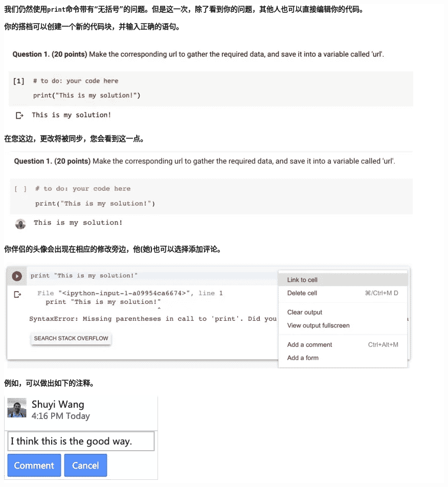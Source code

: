 **我们仍然使用`print`命令带有“无括号”的问题。但是这一次，除了看到你的问题，其他人也可以直接编辑你的代码。**

**你的搭档可以创建一个新的代码块，并输入正确的语句。**

**![](img/4fb11fb87c73f319c8dc04d6c7b094a5.png)**

**在您这边，更改将被同步，您会看到这一点。**

**![](img/d8cf6d8df96b0df60f96571d236feb4c.png)**

**你伴侣的头像会出现在相应的修改旁边，他(她)也可以选择添加评论。**

**![](img/48a0c61fa5fa9c6b4a081bda2415513a.png)**

**例如，可以做出如下的注释。**

**![](img/8cf4a2a5c4c76b23242203742279a321.png)**
